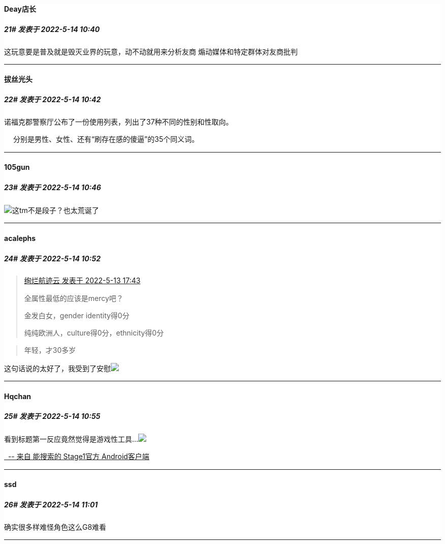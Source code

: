 ####  Deay店长  
##### 21#       发表于 2022-5-14 10:40

这玩意要是普及就是毁灭业界的玩意，动不动就用来分析友商 煽动媒体和特定群体对友商批判

*****

####  拔丝光头  
##### 22#       发表于 2022-5-14 10:42

诺福克郡警察厅公布了一份使用列表，列出了37种不同的性别和性取向。

　 分别是男性、女性、还有“刷存在感的傻逼”的35个同义词。

*****

####  105gun  
##### 23#       发表于 2022-5-14 10:46

<img src="https://static.saraba1st.com/image/smiley/face2017/001.png" referrerpolicy="no-referrer">这tm不是段子？也太荒诞了

*****

####  acalephs  
##### 24#       发表于 2022-5-14 10:52

<blockquote><a href="httphttps://bbs.saraba1st.com/2b/forum.php?mod=redirect&amp;goto=findpost&amp;pid=55831409&amp;ptid=2069467" target="_blank">绚烂航迹云 发表于 2022-5-13 17:43</a>

全属性最低的应该是mercy吧？

金发白女，gender identity得0分

纯纯欧洲人，culture得0分，ethnicity得0分</blockquote><blockquote>年轻，才30多岁</blockquote>
这句话说的太好了，我受到了安慰<img src="https://static.saraba1st.com/image/smiley/face2017/068.png" referrerpolicy="no-referrer">

*****

####  Hqchan  
##### 25#       发表于 2022-5-14 10:55

看到标题第一反应竟然觉得是游戏性工具...<img src="https://static.saraba1st.com/image/smiley/face2017/001.png" referrerpolicy="no-referrer">

[  -- 来自 能搜索的 Stage1官方 Android客户端](https://www.coolapk.com/apk/140634)

*****

####  ssd  
##### 26#       发表于 2022-5-14 11:01

确实很多样难怪角色这么G8难看

*****
